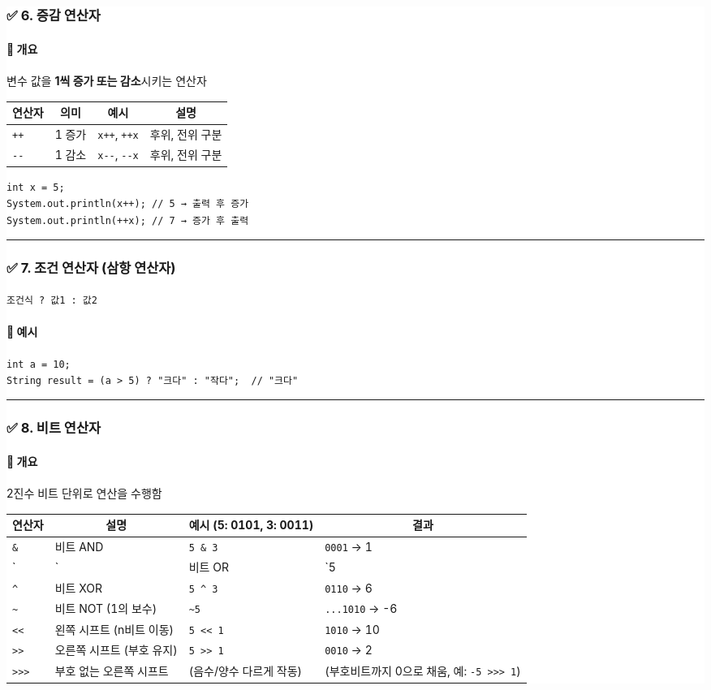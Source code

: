 ### ✅ 6. 증감 연산자

#### 🔹 개요

변수 값을 **1씩 증가 또는 감소**시키는 연산자

| 연산자 | 의미   | 예시         | 설명            |
| ------ | ------ | ------------ | --------------- |
| `++`   | 1 증가 | `x++`, `++x` | 후위, 전위 구분 |
| `--`   | 1 감소 | `x--`, `--x` | 후위, 전위 구분 |

```
int x = 5;
System.out.println(x++); // 5 → 출력 후 증가
System.out.println(++x); // 7 → 증가 후 출력
```

------

### ✅ 7. 조건 연산자 (삼항 연산자)

```
조건식 ? 값1 : 값2
```

#### 🔹 예시

```
int a = 10;
String result = (a > 5) ? "크다" : "작다";  // "크다"
```

------

### ✅ 8. 비트 연산자

#### 🔹 개요

2진수 비트 단위로 연산을 수행함

| 연산자 | 설명                      | 예시 (5: 0101, 3: 0011) | 결과                                      |
| ------ | ------------------------- | ----------------------- | ----------------------------------------- |
| `&`    | 비트 AND                  | `5 & 3`                 | `0001` → 1                                |
| `|`    | 비트 OR                   | `5 | 3`                 | `0111` → 7                                |
| `^`    | 비트 XOR                  | `5 ^ 3`                 | `0110` → 6                                |
| `~`    | 비트 NOT (1의 보수)       | `~5`                    | `...1010` → -6                            |
| `<<`   | 왼쪽 시프트 (n비트 이동)  | `5 << 1`                | `1010` → 10                               |
| `>>`   | 오른쪽 시프트 (부호 유지) | `5 >> 1`                | `0010` → 2                                |
| `>>>`  | 부호 없는 오른쪽 시프트   | (음수/양수 다르게 작동) | (부호비트까지 0으로 채움, 예: `-5 >>> 1`) |
